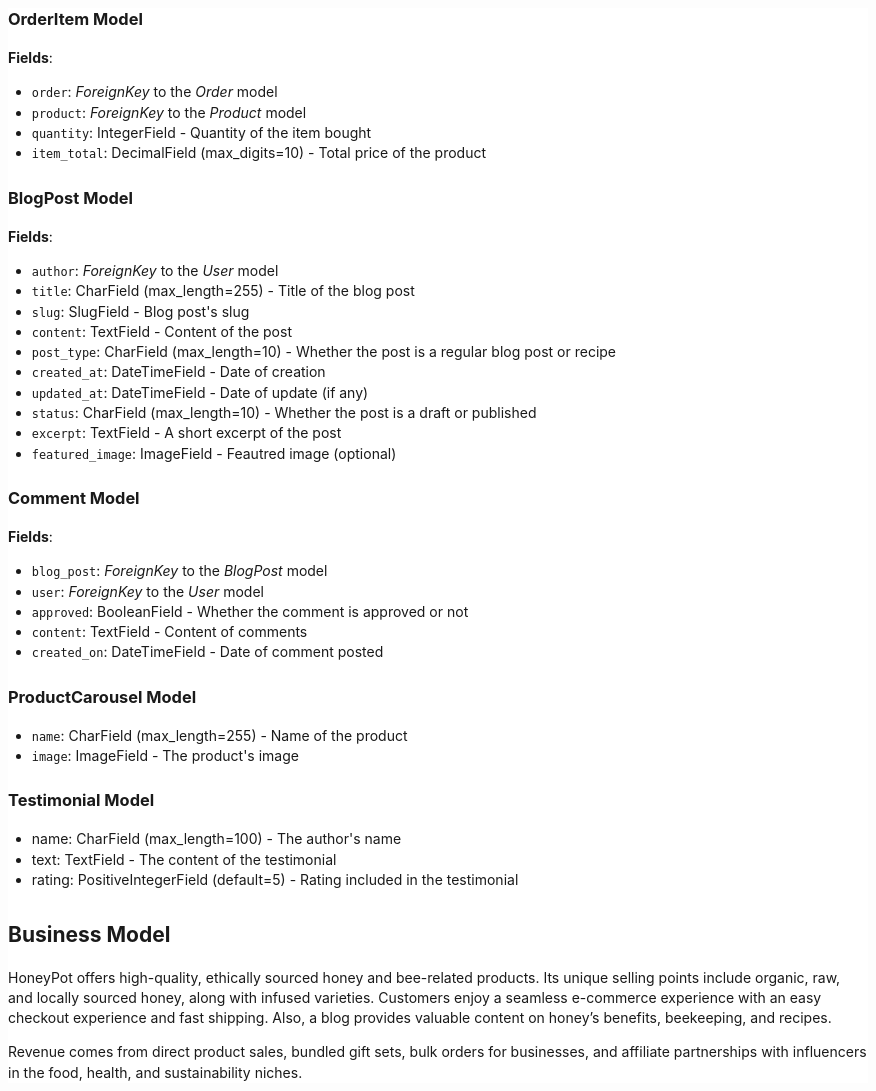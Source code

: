 ### OrderItem Model

**Fields**:

* `order`: *ForeignKey* to the *Order* model
* `product`: *ForeignKey* to the *Product* model
* `quantity`: IntegerField - Quantity of the item bought
* `item_total`: DecimalField (max_digits=10) - Total price of the product

### BlogPost Model

**Fields**:

* `author`: *ForeignKey* to the *User* model
* `title`: CharField (max_length=255) - Title of the blog post
* `slug`: SlugField - Blog post's slug
* `content`: TextField - Content of the post
* `post_type`: CharField (max_length=10) - Whether the post is a regular blog post or recipe
* `created_at`: DateTimeField - Date of creation
* `updated_at`: DateTimeField - Date of update (if any)
* `status`: CharField (max_length=10) - Whether the post is a draft or published
* `excerpt`: TextField - A short excerpt of the post
* `featured_image`: ImageField - Feautred image (optional)

### Comment Model

**Fields**:

* `blog_post`: *ForeignKey* to the *BlogPost* model
* `user`: *ForeignKey* to the *User* model
* `approved`: BooleanField - Whether the comment is approved or not
* `content`: TextField - Content of comments
* `created_on`: DateTimeField - Date of comment posted

### ProductCarousel Model

* `name`: CharField (max_length=255) - Name of the product
* `image`: ImageField - The product's image

### Testimonial Model

* name: CharField (max_length=100) - The author's name
* text: TextField - The content of the testimonial
* rating: PositiveIntegerField (default=5) - Rating included in the testimonial

## Business Model

HoneyPot offers high-quality, ethically sourced honey and bee-related products. Its unique selling points include organic, raw, and locally sourced honey, along with infused varieties. Customers enjoy a seamless e-commerce experience with an easy checkout experience and fast shipping. Also, a blog provides valuable content on honey’s benefits, beekeeping, and recipes.

Revenue comes from direct product sales, bundled gift sets, bulk orders for businesses, and affiliate partnerships with influencers in the food, health, and sustainability niches.
